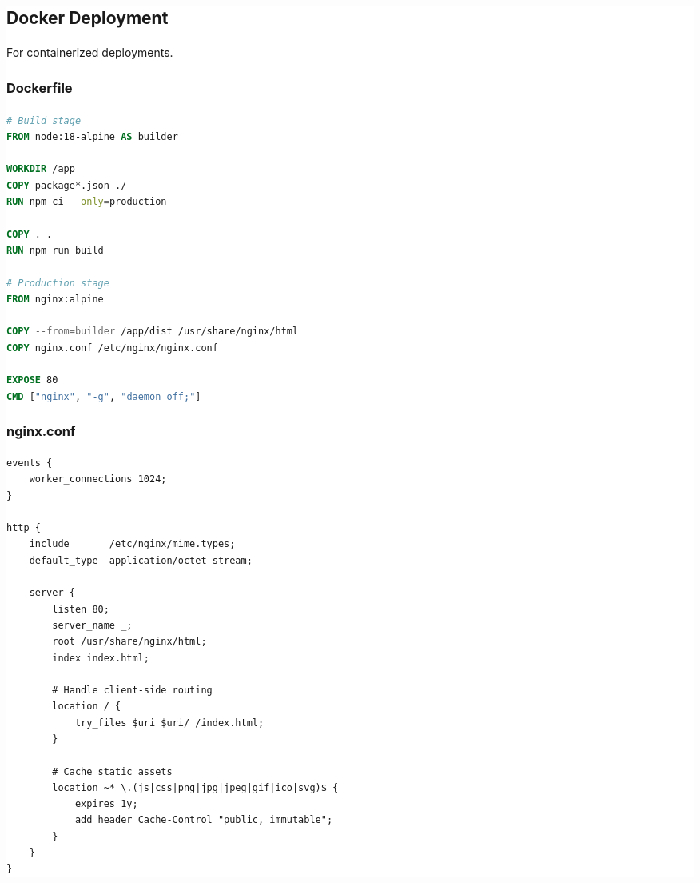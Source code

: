 ## Docker Deployment

For containerized deployments.

### Dockerfile

```dockerfile
# Build stage
FROM node:18-alpine AS builder

WORKDIR /app
COPY package*.json ./
RUN npm ci --only=production

COPY . .
RUN npm run build

# Production stage
FROM nginx:alpine

COPY --from=builder /app/dist /usr/share/nginx/html
COPY nginx.conf /etc/nginx/nginx.conf

EXPOSE 80
CMD ["nginx", "-g", "daemon off;"]
```

### nginx.conf

```nginx
events {
    worker_connections 1024;
}

http {
    include       /etc/nginx/mime.types;
    default_type  application/octet-stream;

    server {
        listen 80;
        server_name _;
        root /usr/share/nginx/html;
        index index.html;

        # Handle client-side routing
        location / {
            try_files $uri $uri/ /index.html;
        }

        # Cache static assets
        location ~* \.(js|css|png|jpg|jpeg|gif|ico|svg)$ {
            expires 1y;
            add_header Cache-Control "public, immutable";
        }
    }
}
```
